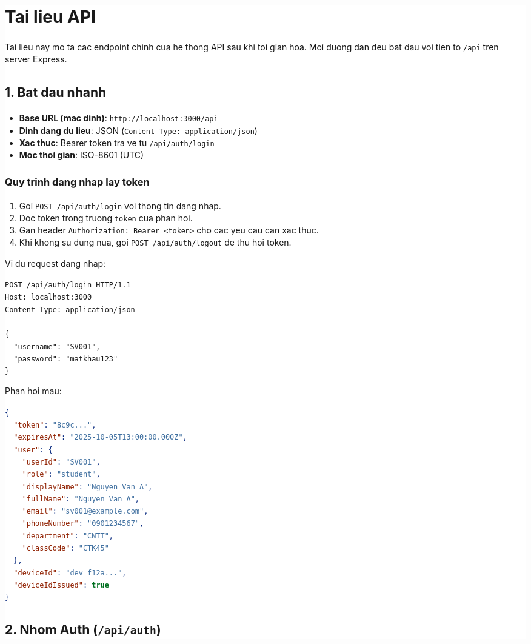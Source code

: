 ﻿# Tai lieu API

Tai lieu nay mo ta cac endpoint chinh cua he thong API sau khi toi gian hoa. Moi duong dan deu bat dau voi tien to `/api` tren server Express.

## 1. Bat dau nhanh

- **Base URL (mac dinh)**: `http://localhost:3000/api`
- **Dinh dang du lieu**: JSON (`Content-Type: application/json`)
- **Xac thuc**: Bearer token tra ve tu `/api/auth/login`
- **Moc thoi gian**: ISO-8601 (UTC)

### Quy trinh dang nhap lay token

1. Goi `POST /api/auth/login` voi thong tin dang nhap.
2. Doc token trong truong `token` cua phan hoi.
3. Gan header `Authorization: Bearer <token>` cho cac yeu cau can xac thuc.
4. Khi khong su dung nua, goi `POST /api/auth/logout` de thu hoi token.

Vi du request dang nhap:

```http
POST /api/auth/login HTTP/1.1
Host: localhost:3000
Content-Type: application/json

{
  "username": "SV001",
  "password": "matkhau123"
}
```

Phan hoi mau:

```json
{
  "token": "8c9c...",
  "expiresAt": "2025-10-05T13:00:00.000Z",
  "user": {
    "userId": "SV001",
    "role": "student",
    "displayName": "Nguyen Van A",
    "fullName": "Nguyen Van A",
    "email": "sv001@example.com",
    "phoneNumber": "0901234567",
    "department": "CNTT",
    "classCode": "CTK45"
  },
  "deviceId": "dev_f12a...",
  "deviceIdIssued": true
}
```

## 2. Nhom Auth (`/api/auth`)
